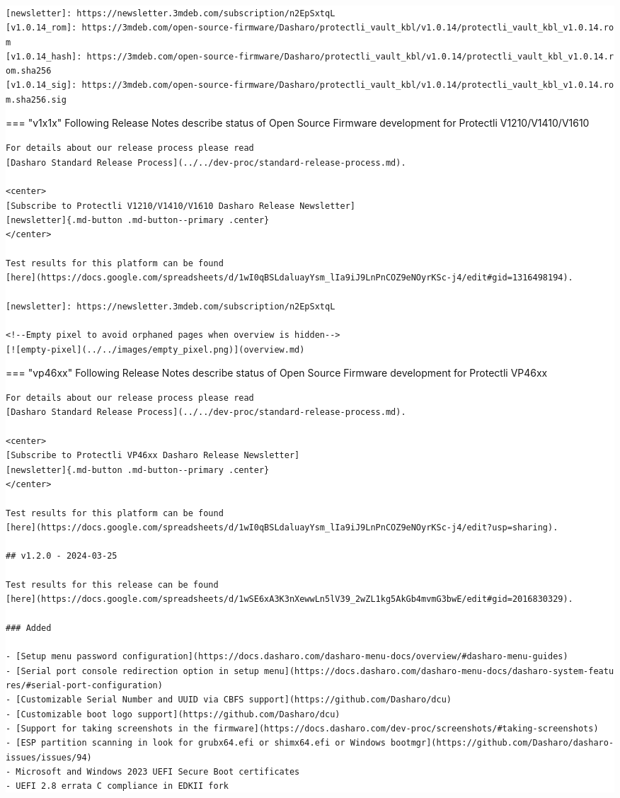     [newsletter]: https://newsletter.3mdeb.com/subscription/n2EpSxtqL
    [v1.0.14_rom]: https://3mdeb.com/open-source-firmware/Dasharo/protectli_vault_kbl/v1.0.14/protectli_vault_kbl_v1.0.14.rom
    [v1.0.14_hash]: https://3mdeb.com/open-source-firmware/Dasharo/protectli_vault_kbl/v1.0.14/protectli_vault_kbl_v1.0.14.rom.sha256
    [v1.0.14_sig]: https://3mdeb.com/open-source-firmware/Dasharo/protectli_vault_kbl/v1.0.14/protectli_vault_kbl_v1.0.14.rom.sha256.sig

=== "v1x1x"
    Following Release Notes describe status of Open Source Firmware development
    for Protectli V1210/V1410/V1610

    For details about our release process please read
    [Dasharo Standard Release Process](../../dev-proc/standard-release-process.md).

    <center>
    [Subscribe to Protectli V1210/V1410/V1610 Dasharo Release Newsletter]
    [newsletter]{.md-button .md-button--primary .center}
    </center>

    Test results for this platform can be found
    [here](https://docs.google.com/spreadsheets/d/1wI0qBSLdaluayYsm_lIa9iJ9LnPnCOZ9eNOyrKSc-j4/edit#gid=1316498194).

    [newsletter]: https://newsletter.3mdeb.com/subscription/n2EpSxtqL

    <!--Empty pixel to avoid orphaned pages when overview is hidden-->
    [![empty-pixel](../../images/empty_pixel.png)](overview.md)

=== "vp46xx"
    Following Release Notes describe status of Open Source Firmware development for
    Protectli VP46xx

    For details about our release process please read
    [Dasharo Standard Release Process](../../dev-proc/standard-release-process.md).

    <center>
    [Subscribe to Protectli VP46xx Dasharo Release Newsletter]
    [newsletter]{.md-button .md-button--primary .center}
    </center>

    Test results for this platform can be found
    [here](https://docs.google.com/spreadsheets/d/1wI0qBSLdaluayYsm_lIa9iJ9LnPnCOZ9eNOyrKSc-j4/edit?usp=sharing).

    ## v1.2.0 - 2024-03-25

    Test results for this release can be found
    [here](https://docs.google.com/spreadsheets/d/1wSE6xA3K3nXewwLn5lV39_2wZL1kg5AkGb4mvmG3bwE/edit#gid=2016830329).

    ### Added

    - [Setup menu password configuration](https://docs.dasharo.com/dasharo-menu-docs/overview/#dasharo-menu-guides)
    - [Serial port console redirection option in setup menu](https://docs.dasharo.com/dasharo-menu-docs/dasharo-system-features/#serial-port-configuration)
    - [Customizable Serial Number and UUID via CBFS support](https://github.com/Dasharo/dcu)
    - [Customizable boot logo support](https://github.com/Dasharo/dcu)
    - [Support for taking screenshots in the firmware](https://docs.dasharo.com/dev-proc/screenshots/#taking-screenshots)
    - [ESP partition scanning in look for grubx64.efi or shimx64.efi or Windows bootmgr](https://github.com/Dasharo/dasharo-issues/issues/94)
    - Microsoft and Windows 2023 UEFI Secure Boot certificates
    - UEFI 2.8 errata C compliance in EDKII fork
